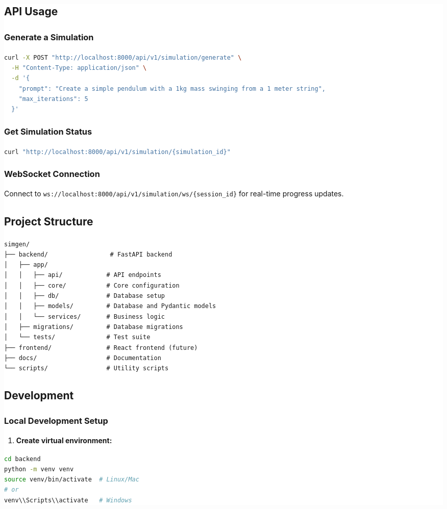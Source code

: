 ## API Usage

### Generate a Simulation

```bash
curl -X POST "http://localhost:8000/api/v1/simulation/generate" \
  -H "Content-Type: application/json" \
  -d '{
    "prompt": "Create a simple pendulum with a 1kg mass swinging from a 1 meter string",
    "max_iterations": 5
  }'
```

### Get Simulation Status

```bash
curl "http://localhost:8000/api/v1/simulation/{simulation_id}"
```

### WebSocket Connection

Connect to `ws://localhost:8000/api/v1/simulation/ws/{session_id}` for real-time progress updates.

## Project Structure

```
simgen/
├── backend/                 # FastAPI backend
│   ├── app/
│   │   ├── api/            # API endpoints
│   │   ├── core/           # Core configuration
│   │   ├── db/             # Database setup
│   │   ├── models/         # Database and Pydantic models
│   │   └── services/       # Business logic
│   ├── migrations/         # Database migrations
│   └── tests/              # Test suite
├── frontend/               # React frontend (future)
├── docs/                   # Documentation
└── scripts/                # Utility scripts
```

## Development

### Local Development Setup

1. **Create virtual environment:**
```bash
cd backend
python -m venv venv
source venv/bin/activate  # Linux/Mac
# or
venv\\Scripts\\activate   # Windows
```
